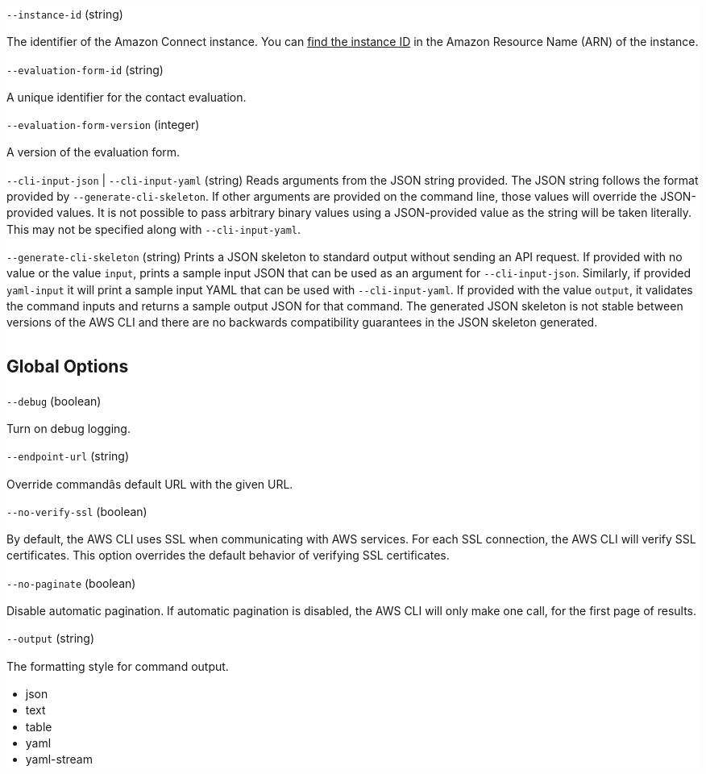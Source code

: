 `--instance-id` (string)

The identifier of the Amazon Connect instance. You can [find the instance ID](https://docs.aws.amazon.com/connect/latest/adminguide/find-instance-arn.html) in the Amazon Resource Name (ARN) of the instance.

`--evaluation-form-id` (string)

A unique identifier for the contact evaluation.

`--evaluation-form-version` (integer)

A version of the evaluation form.

`--cli-input-json` | `--cli-input-yaml` (string)
Reads arguments from the JSON string provided. The JSON string follows the format provided by `--generate-cli-skeleton`. If other arguments are provided on the command line, those values will override the JSON-provided values. It is not possible to pass arbitrary binary values using a JSON-provided value as the string will be taken literally. This may not be specified along with `--cli-input-yaml`.

`--generate-cli-skeleton` (string)
Prints a JSON skeleton to standard output without sending an API request. If provided with no value or the value `input`, prints a sample input JSON that can be used as an argument for `--cli-input-json`. Similarly, if provided `yaml-input` it will print a sample input YAML that can be used with `--cli-input-yaml`. If provided with the value `output`, it validates the command inputs and returns a sample output JSON for that command. The generated JSON skeleton is not stable between versions of the AWS CLI and there are no backwards compatibility guarantees in the JSON skeleton generated.

## Global Options

`--debug` (boolean)

Turn on debug logging.

`--endpoint-url` (string)

Override commandâs default URL with the given URL.

`--no-verify-ssl` (boolean)

By default, the AWS CLI uses SSL when communicating with AWS services. For each SSL connection, the AWS CLI will verify SSL certificates. This option overrides the default behavior of verifying SSL certificates.

`--no-paginate` (boolean)

Disable automatic pagination. If automatic pagination is disabled, the AWS CLI will only make one call, for the first page of results.

`--output` (string)

The formatting style for command output.

- json
- text
- table
- yaml
- yaml-stream
